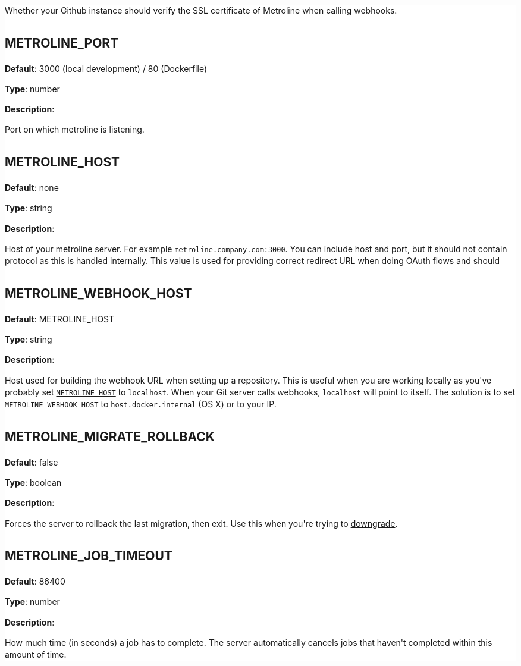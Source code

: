 Whether your Github instance should verify the SSL certificate of Metroline when calling webhooks.

## METROLINE\_PORT

**Default**: 3000 (local development) / 80 (Dockerfile)

**Type**: number

**Description**:

Port on which metroline is listening.

## METROLINE\_HOST

**Default**: none

**Type**: string

**Description**:

Host of your metroline server. For example `metroline.company.com:3000`. You can include host and port, but it should not contain protocol as this is handled internally. This value is used for providing correct redirect URL when doing OAuth flows and should 

## METROLINE\_WEBHOOK\_HOST

**Default**: METROLINE_HOST

**Type**: string

**Description**:

Host used for building the webhook URL when setting up a repository. This is useful when you are working locally as you've probably set [`METROLINE_HOST`](#metroline_host) to `localhost`. When your Git server calls webhooks, `localhost` will point to itself. The solution is to set `METROLINE_WEBHOOK_HOST` to `host.docker.internal` (OS X) or to your IP.

## METROLINE\_MIGRATE\_ROLLBACK

**Default**: false

**Type**: boolean

**Description**:

Forces the server to rollback the last migration, then exit. Use this when you're trying to [downgrade](#/docs/core/upgrade-and-downgrade).

## METROLINE\_JOB\_TIMEOUT

**Default**: 86400

**Type**: number

**Description**:

How much time (in seconds) a job has to complete. The server automatically cancels jobs that haven't completed within this amount of time.
